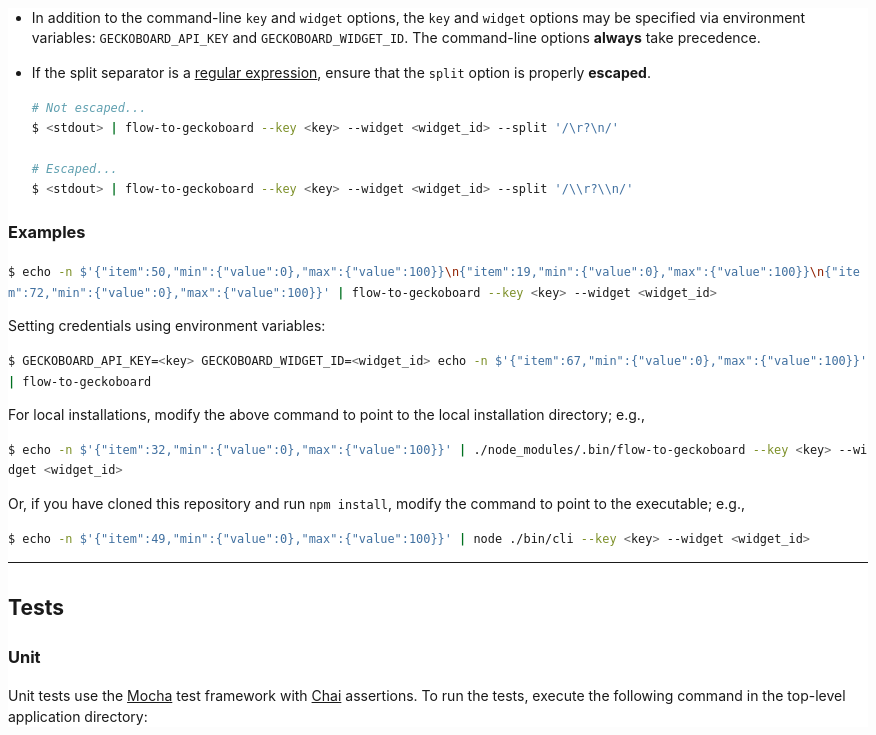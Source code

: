 *	In addition to the command-line `key` and `widget` options, the `key` and `widget` options may be specified via environment variables: `GECKOBOARD_API_KEY` and `GECKOBOARD_WIDGET_ID`. The command-line options __always__ take precedence.
*	If the split separator is a [regular expression](https://developer.mozilla.org/en-US/docs/Web/JavaScript/Guide/Regular_Expressions), ensure that the `split` option is properly __escaped__.

	``` bash
	# Not escaped...
	$ <stdout> | flow-to-geckoboard --key <key> --widget <widget_id> --split '/\r?\n/'
	
	# Escaped...
	$ <stdout> | flow-to-geckoboard --key <key> --widget <widget_id> --split '/\\r?\\n/'
	```



### Examples

``` bash
$ echo -n $'{"item":50,"min":{"value":0},"max":{"value":100}}\n{"item":19,"min":{"value":0},"max":{"value":100}}\n{"item":72,"min":{"value":0},"max":{"value":100}}' | flow-to-geckoboard --key <key> --widget <widget_id>
```

Setting credentials using environment variables:

``` bash
$ GECKOBOARD_API_KEY=<key> GECKOBOARD_WIDGET_ID=<widget_id> echo -n $'{"item":67,"min":{"value":0},"max":{"value":100}}' | flow-to-geckoboard
```

For local installations, modify the above command to point to the local installation directory; e.g., 

``` bash
$ echo -n $'{"item":32,"min":{"value":0},"max":{"value":100}}' | ./node_modules/.bin/flow-to-geckoboard --key <key> --widget <widget_id>
```

Or, if you have cloned this repository and run `npm install`, modify the command to point to the executable; e.g., 

``` bash
$ echo -n $'{"item":49,"min":{"value":0},"max":{"value":100}}' | node ./bin/cli --key <key> --widget <widget_id>
```


---
## Tests

### Unit

Unit tests use the [Mocha](http://mochajs.org) test framework with [Chai](http://chaijs.com) assertions. To run the tests, execute the following command in the top-level application directory:
